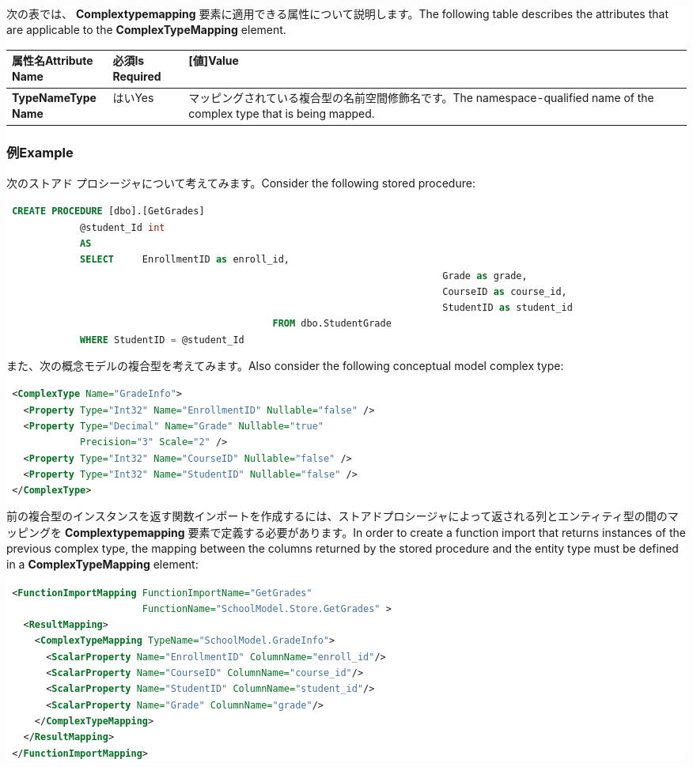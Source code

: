 <span data-ttu-id="aa4e3-233">次の表では、 **Complextypemapping** 要素に適用できる属性について説明します。</span><span class="sxs-lookup"><span data-stu-id="aa4e3-233">The following table describes the attributes that are applicable to the **ComplexTypeMapping** element.</span></span>

| <span data-ttu-id="aa4e3-234">属性名</span><span class="sxs-lookup"><span data-stu-id="aa4e3-234">Attribute Name</span></span> | <span data-ttu-id="aa4e3-235">必須</span><span class="sxs-lookup"><span data-stu-id="aa4e3-235">Is Required</span></span> | <span data-ttu-id="aa4e3-236">[値]</span><span class="sxs-lookup"><span data-stu-id="aa4e3-236">Value</span></span>                                                                  |
|:---------------|:------------|:-----------------------------------------------------------------------|
| <span data-ttu-id="aa4e3-237">**TypeName**</span><span class="sxs-lookup"><span data-stu-id="aa4e3-237">**TypeName**</span></span>   | <span data-ttu-id="aa4e3-238">はい</span><span class="sxs-lookup"><span data-stu-id="aa4e3-238">Yes</span></span>         | <span data-ttu-id="aa4e3-239">マッピングされている複合型の名前空間修飾名です。</span><span class="sxs-lookup"><span data-stu-id="aa4e3-239">The namespace-qualified name of the complex type that is being mapped.</span></span> |

### <a name="example"></a><span data-ttu-id="aa4e3-240">例</span><span class="sxs-lookup"><span data-stu-id="aa4e3-240">Example</span></span>

<span data-ttu-id="aa4e3-241">次のストアド プロシージャについて考えてみます。</span><span class="sxs-lookup"><span data-stu-id="aa4e3-241">Consider the following stored procedure:</span></span>

``` SQL
 CREATE PROCEDURE [dbo].[GetGrades]
             @student_Id int
             AS
             SELECT     EnrollmentID as enroll_id,
                                                                             Grade as grade,
                                                                             CourseID as course_id,
                                                                             StudentID as student_id
                                               FROM dbo.StudentGrade
             WHERE StudentID = @student_Id
```

<span data-ttu-id="aa4e3-242">また、次の概念モデルの複合型を考えてみます。</span><span class="sxs-lookup"><span data-stu-id="aa4e3-242">Also consider the following conceptual model complex type:</span></span>

``` xml
 <ComplexType Name="GradeInfo">
   <Property Type="Int32" Name="EnrollmentID" Nullable="false" />
   <Property Type="Decimal" Name="Grade" Nullable="true"
             Precision="3" Scale="2" />
   <Property Type="Int32" Name="CourseID" Nullable="false" />
   <Property Type="Int32" Name="StudentID" Nullable="false" />
 </ComplexType>
```

<span data-ttu-id="aa4e3-243">前の複合型のインスタンスを返す関数インポートを作成するには、ストアドプロシージャによって返される列とエンティティ型の間のマッピングを **Complextypemapping** 要素で定義する必要があります。</span><span class="sxs-lookup"><span data-stu-id="aa4e3-243">In order to create a function import that returns instances of the previous complex type, the mapping between the columns returned by the stored procedure and the entity type must be defined in a **ComplexTypeMapping** element:</span></span>

``` xml
 <FunctionImportMapping FunctionImportName="GetGrades"
                        FunctionName="SchoolModel.Store.GetGrades" >
   <ResultMapping>
     <ComplexTypeMapping TypeName="SchoolModel.GradeInfo">
       <ScalarProperty Name="EnrollmentID" ColumnName="enroll_id"/>
       <ScalarProperty Name="CourseID" ColumnName="course_id"/>
       <ScalarProperty Name="StudentID" ColumnName="student_id"/>
       <ScalarProperty Name="Grade" ColumnName="grade"/>
     </ComplexTypeMapping>
   </ResultMapping>
 </FunctionImportMapping>
```
